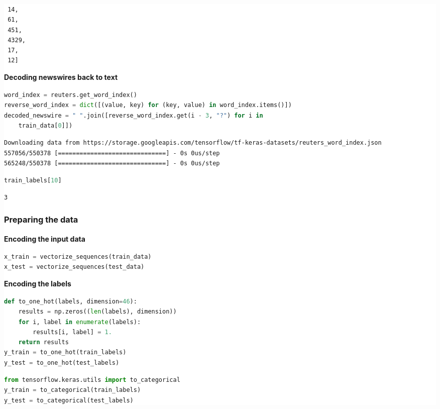      14,
     61,
     451,
     4329,
     17,
     12]



**Decoding newswires back to text**


```python
word_index = reuters.get_word_index()
reverse_word_index = dict([(value, key) for (key, value) in word_index.items()])
decoded_newswire = " ".join([reverse_word_index.get(i - 3, "?") for i in
    train_data[0]])
```

    Downloading data from https://storage.googleapis.com/tensorflow/tf-keras-datasets/reuters_word_index.json
    557056/550378 [==============================] - 0s 0us/step
    565248/550378 [==============================] - 0s 0us/step
    


```python
train_labels[10]
```




    3



### Preparing the data

**Encoding the input data**


```python
x_train = vectorize_sequences(train_data)
x_test = vectorize_sequences(test_data)
```

**Encoding the labels**


```python
def to_one_hot(labels, dimension=46):
    results = np.zeros((len(labels), dimension))
    for i, label in enumerate(labels):
        results[i, label] = 1.
    return results
y_train = to_one_hot(train_labels)
y_test = to_one_hot(test_labels)
```


```python
from tensorflow.keras.utils import to_categorical
y_train = to_categorical(train_labels)
y_test = to_categorical(test_labels)
```
